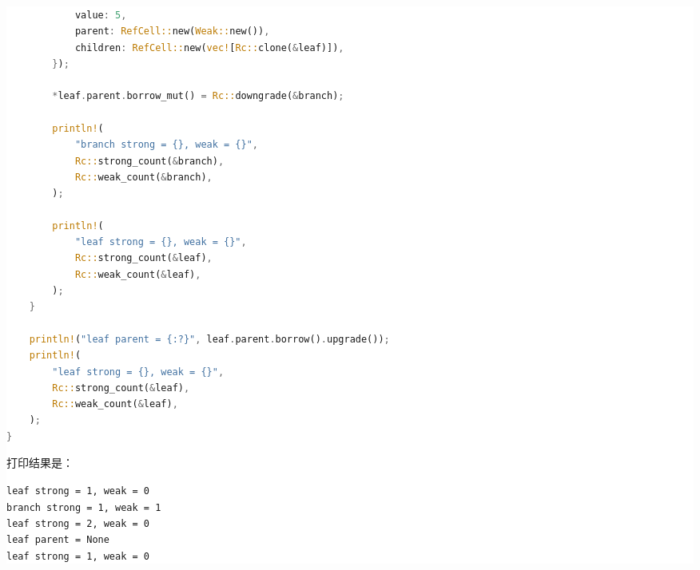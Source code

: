 ```Rust
            value: 5,
            parent: RefCell::new(Weak::new()),
            children: RefCell::new(vec![Rc::clone(&leaf)]),
        });

        *leaf.parent.borrow_mut() = Rc::downgrade(&branch);

        println!(
            "branch strong = {}, weak = {}",
            Rc::strong_count(&branch),
            Rc::weak_count(&branch),
        );

        println!(
            "leaf strong = {}, weak = {}",
            Rc::strong_count(&leaf),
            Rc::weak_count(&leaf),
        );
    }

    println!("leaf parent = {:?}", leaf.parent.borrow().upgrade());
    println!(
        "leaf strong = {}, weak = {}",
        Rc::strong_count(&leaf),
        Rc::weak_count(&leaf),
    );
}
```
打印结果是：
```Shell
leaf strong = 1, weak = 0
branch strong = 1, weak = 1
leaf strong = 2, weak = 0
leaf parent = None
leaf strong = 1, weak = 0
```